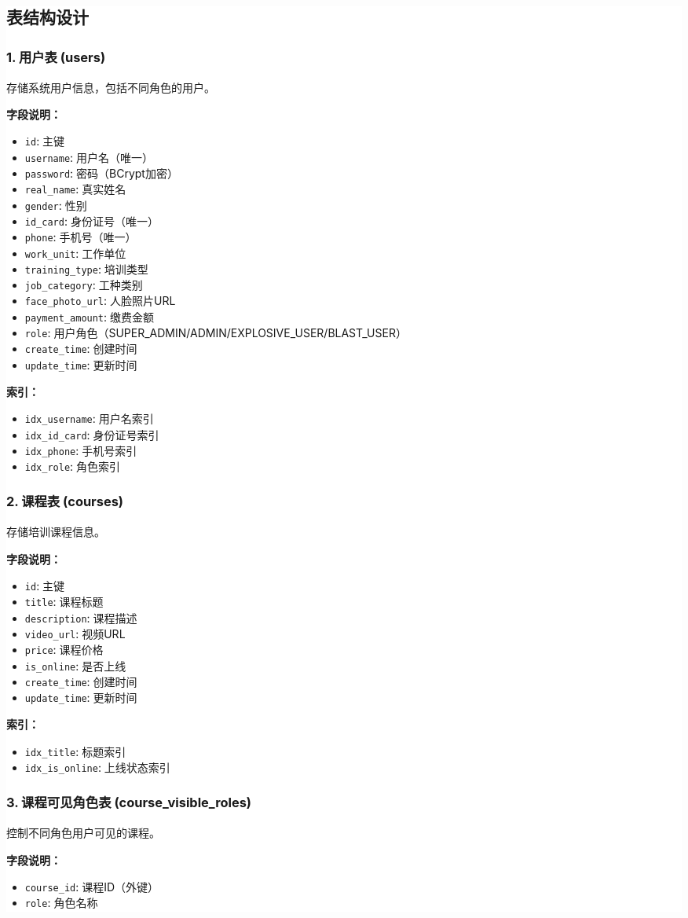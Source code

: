## 表结构设计

### 1. 用户表 (users)
存储系统用户信息，包括不同角色的用户。

**字段说明：**
- `id`: 主键
- `username`: 用户名（唯一）
- `password`: 密码（BCrypt加密）
- `real_name`: 真实姓名
- `gender`: 性别
- `id_card`: 身份证号（唯一）
- `phone`: 手机号（唯一）
- `work_unit`: 工作单位
- `training_type`: 培训类型
- `job_category`: 工种类别
- `face_photo_url`: 人脸照片URL
- `payment_amount`: 缴费金额
- `role`: 用户角色（SUPER_ADMIN/ADMIN/EXPLOSIVE_USER/BLAST_USER）
- `create_time`: 创建时间
- `update_time`: 更新时间

**索引：**
- `idx_username`: 用户名索引
- `idx_id_card`: 身份证号索引
- `idx_phone`: 手机号索引
- `idx_role`: 角色索引

### 2. 课程表 (courses)
存储培训课程信息。

**字段说明：**
- `id`: 主键
- `title`: 课程标题
- `description`: 课程描述
- `video_url`: 视频URL
- `price`: 课程价格
- `is_online`: 是否上线
- `create_time`: 创建时间
- `update_time`: 更新时间

**索引：**
- `idx_title`: 标题索引
- `idx_is_online`: 上线状态索引

### 3. 课程可见角色表 (course_visible_roles)
控制不同角色用户可见的课程。

**字段说明：**
- `course_id`: 课程ID（外键）
- `role`: 角色名称
